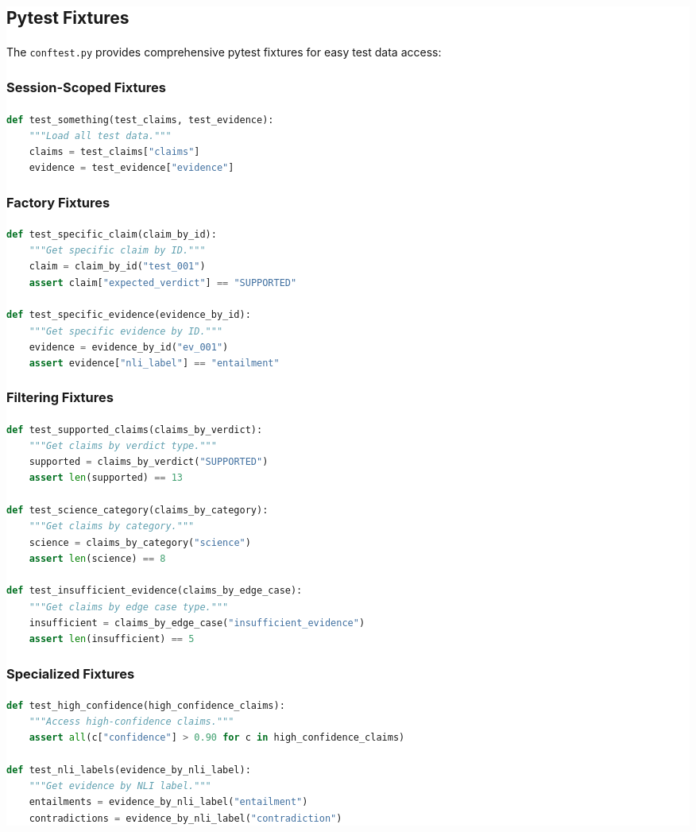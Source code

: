 ## Pytest Fixtures

The `conftest.py` provides comprehensive pytest fixtures for easy test data access:

### Session-Scoped Fixtures

```python
def test_something(test_claims, test_evidence):
    """Load all test data."""
    claims = test_claims["claims"]
    evidence = test_evidence["evidence"]
```

### Factory Fixtures

```python
def test_specific_claim(claim_by_id):
    """Get specific claim by ID."""
    claim = claim_by_id("test_001")
    assert claim["expected_verdict"] == "SUPPORTED"

def test_specific_evidence(evidence_by_id):
    """Get specific evidence by ID."""
    evidence = evidence_by_id("ev_001")
    assert evidence["nli_label"] == "entailment"
```

### Filtering Fixtures

```python
def test_supported_claims(claims_by_verdict):
    """Get claims by verdict type."""
    supported = claims_by_verdict("SUPPORTED")
    assert len(supported) == 13

def test_science_category(claims_by_category):
    """Get claims by category."""
    science = claims_by_category("science")
    assert len(science) == 8

def test_insufficient_evidence(claims_by_edge_case):
    """Get claims by edge case type."""
    insufficient = claims_by_edge_case("insufficient_evidence")
    assert len(insufficient) == 5
```

### Specialized Fixtures

```python
def test_high_confidence(high_confidence_claims):
    """Access high-confidence claims."""
    assert all(c["confidence"] > 0.90 for c in high_confidence_claims)

def test_nli_labels(evidence_by_nli_label):
    """Get evidence by NLI label."""
    entailments = evidence_by_nli_label("entailment")
    contradictions = evidence_by_nli_label("contradiction")
```
